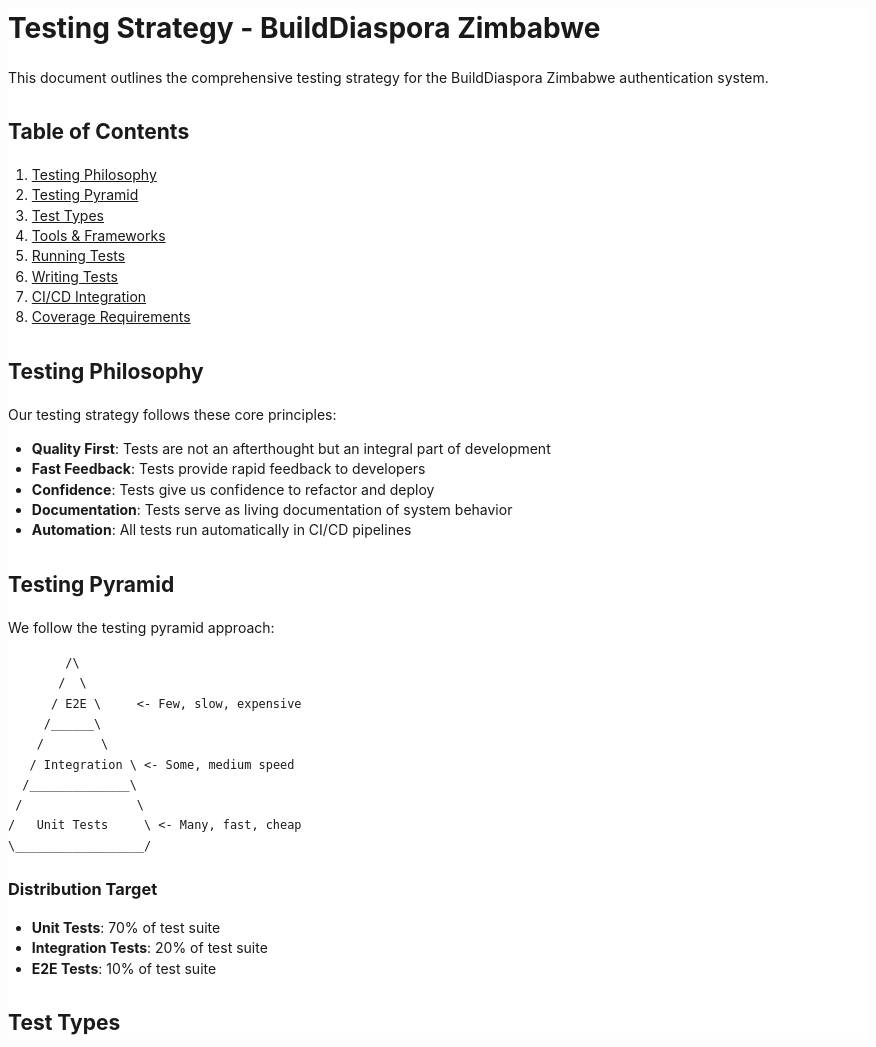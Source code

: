 # Testing Strategy - BuildDiaspora Zimbabwe

This document outlines the comprehensive testing strategy for the BuildDiaspora Zimbabwe authentication system.

## Table of Contents

1. [Testing Philosophy](#testing-philosophy)
2. [Testing Pyramid](#testing-pyramid)
3. [Test Types](#test-types)
4. [Tools & Frameworks](#tools--frameworks)
5. [Running Tests](#running-tests)
6. [Writing Tests](#writing-tests)
7. [CI/CD Integration](#cicd-integration)
8. [Coverage Requirements](#coverage-requirements)

## Testing Philosophy

Our testing strategy follows these core principles:

- **Quality First**: Tests are not an afterthought but an integral part of development
- **Fast Feedback**: Tests provide rapid feedback to developers
- **Confidence**: Tests give us confidence to refactor and deploy
- **Documentation**: Tests serve as living documentation of system behavior
- **Automation**: All tests run automatically in CI/CD pipelines

## Testing Pyramid

We follow the testing pyramid approach:

```
        /\
       /  \
      / E2E \     <- Few, slow, expensive
     /______\
    /        \
   / Integration \ <- Some, medium speed
  /______________\
 /                \
/   Unit Tests     \ <- Many, fast, cheap
\__________________/
```

### Distribution Target
- **Unit Tests**: 70% of test suite
- **Integration Tests**: 20% of test suite  
- **E2E Tests**: 10% of test suite

## Test Types
